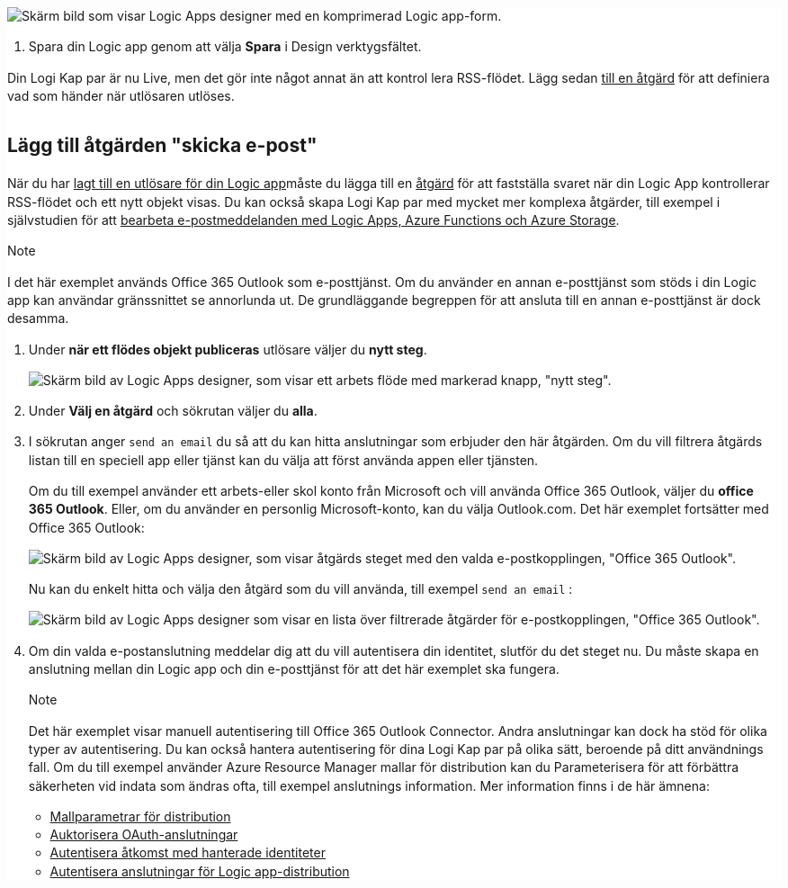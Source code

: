    ![Skärm bild som visar Logic Apps designer med en komprimerad Logic app-form.](./media/quickstart-create-first-logic-app-workflow/collapse-trigger-shape.png)

1. Spara din Logic app genom att välja **Spara** i Design verktygsfältet.

Din Logi Kap par är nu Live, men det gör inte något annat än att kontrol lera RSS-flödet. Lägg sedan [till en åtgärd](#add-email-action) för att definiera vad som händer när utlösaren utlöses.

<a name="add-email-action"></a>

## <a name="add-the-send-email-action"></a>Lägg till åtgärden "skicka e-post"

När du har [lagt till en utlösare för din Logic app](#add-rss-trigger)måste du lägga till en [åtgärd](../logic-apps/logic-apps-overview.md#logic-app-concepts) för att fastställa svaret när din Logic App kontrollerar RSS-flödet och ett nytt objekt visas. Du kan också skapa Logi Kap par med mycket mer komplexa åtgärder, till exempel i självstudien för att [bearbeta e-postmeddelanden med Logic Apps, Azure Functions och Azure Storage](./tutorial-process-email-attachments-workflow.md).

> [!NOTE]
> I det här exemplet används Office 365 Outlook som e-posttjänst. Om du använder en annan e-posttjänst som stöds i din Logic app kan användar gränssnittet se annorlunda ut. De grundläggande begreppen för att ansluta till en annan e-posttjänst är dock desamma.

1. Under **när ett flödes objekt publiceras** utlösare väljer du **nytt steg**.

   ![Skärm bild av Logic Apps designer, som visar ett arbets flöde med markerad knapp, "nytt steg".](./media/quickstart-create-first-logic-app-workflow/add-new-step-under-trigger.png)

1. Under **Välj en åtgärd** och sökrutan väljer du **alla**.

1. I sökrutan anger `send an email` du så att du kan hitta anslutningar som erbjuder den här åtgärden. Om du vill filtrera åtgärds listan till en speciell app eller tjänst kan du välja att först använda appen eller tjänsten.

   Om du till exempel använder ett arbets-eller skol konto från Microsoft och vill använda Office 365 Outlook, väljer du **office 365 Outlook**. Eller, om du använder en personlig Microsoft-konto, kan du välja Outlook.com. Det här exemplet fortsätter med Office 365 Outlook:

   ![Skärm bild av Logic Apps designer, som visar åtgärds steget med den valda e-postkopplingen, "Office 365 Outlook".](./media/quickstart-create-first-logic-app-workflow/select-connector.png)

   Nu kan du enkelt hitta och välja den åtgärd som du vill använda, till exempel `send an email` :

   ![Skärm bild av Logic Apps designer som visar en lista över filtrerade åtgärder för e-postkopplingen, "Office 365 Outlook".](./media/quickstart-create-first-logic-app-workflow/filtered-actions-list.png)

1. Om din valda e-postanslutning meddelar dig att du vill autentisera din identitet, slutför du det steget nu. Du måste skapa en anslutning mellan din Logic app och din e-posttjänst för att det här exemplet ska fungera. 

    > [!NOTE]
    > Det här exemplet visar manuell autentisering till Office 365 Outlook Connector. Andra anslutningar kan dock ha stöd för olika typer av autentisering.
    > Du kan också hantera autentisering för dina Logi Kap par på olika sätt, beroende på ditt användnings fall. Om du till exempel använder Azure Resource Manager mallar för distribution kan du Parameterisera för att förbättra säkerheten vid indata som ändras ofta, till exempel anslutnings information. Mer information finns i de här ämnena:
   > * [Mallparametrar för distribution](../logic-apps/logic-apps-azure-resource-manager-templates-overview.md#template-parameters)
   > * [Auktorisera OAuth-anslutningar](../logic-apps/logic-apps-deploy-azure-resource-manager-templates.md#authorize-oauth-connections)
   > * [Autentisera åtkomst med hanterade identiteter](../logic-apps/create-managed-service-identity.md)
   > * [Autentisera anslutningar för Logic app-distribution](../logic-apps/logic-apps-azure-resource-manager-templates-overview.md#authenticate-connections)
